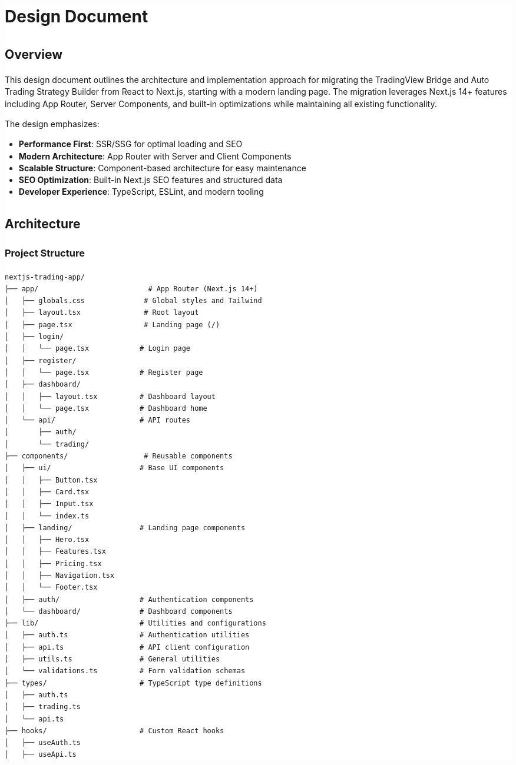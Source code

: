 # Design Document

## Overview

This design document outlines the architecture and implementation approach for migrating the TradingView Bridge and Auto Trading Strategy Builder from React to Next.js, starting with a modern landing page. The migration leverages Next.js 14+ features including App Router, Server Components, and built-in optimizations while maintaining all existing functionality.

The design emphasizes:
- **Performance First**: SSR/SSG for optimal loading and SEO
- **Modern Architecture**: App Router with Server and Client Components
- **Scalable Structure**: Component-based architecture for easy maintenance
- **SEO Optimization**: Built-in Next.js SEO features and structured data
- **Developer Experience**: TypeScript, ESLint, and modern tooling

## Architecture

### Project Structure

```
nextjs-trading-app/
├── app/                          # App Router (Next.js 14+)
│   ├── globals.css              # Global styles and Tailwind
│   ├── layout.tsx               # Root layout
│   ├── page.tsx                 # Landing page (/)
│   ├── login/
│   │   └── page.tsx            # Login page
│   ├── register/
│   │   └── page.tsx            # Register page
│   ├── dashboard/
│   │   ├── layout.tsx          # Dashboard layout
│   │   └── page.tsx            # Dashboard home
│   └── api/                    # API routes
│       ├── auth/
│       └── trading/
├── components/                  # Reusable components
│   ├── ui/                     # Base UI components
│   │   ├── Button.tsx
│   │   ├── Card.tsx
│   │   ├── Input.tsx
│   │   └── index.ts
│   ├── landing/                # Landing page components
│   │   ├── Hero.tsx
│   │   ├── Features.tsx
│   │   ├── Pricing.tsx
│   │   ├── Navigation.tsx
│   │   └── Footer.tsx
│   ├── auth/                   # Authentication components
│   └── dashboard/              # Dashboard components
├── lib/                        # Utilities and configurations
│   ├── auth.ts                 # Authentication utilities
│   ├── api.ts                  # API client configuration
│   ├── utils.ts                # General utilities
│   └── validations.ts          # Form validation schemas
├── types/                      # TypeScript type definitions
│   ├── auth.ts
│   ├── trading.ts
│   └── api.ts
├── hooks/                      # Custom React hooks
│   ├── useAuth.ts
│   ├── useApi.ts
```